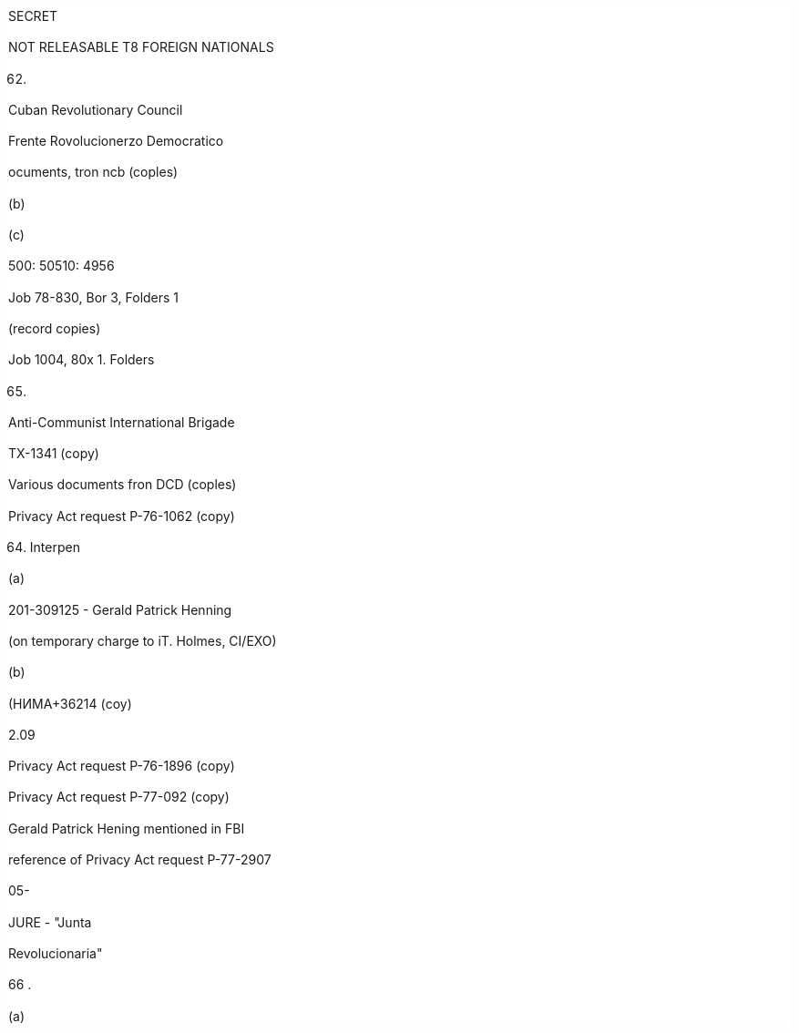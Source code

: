 SECRET

NOT RELEASABLE T8 FOREIGN NATIONALS

62.

Cuban Revolutionary Council

Frente Rovolucionerzo Democratico

ocuments, tron ncb (coples)

(b)

(c)

500: 50510: 4956

Job 78-830, Bor 3, Folders 1

(record copies)

Job 1004, 80x 1. Folders

65.

Anti-Communist International Brigade

TX-1341 (copy)

Various documents fron DCD (coples)

Privacy Act request P-76-1062 (copy)

64. Interpen

(a)

201-309125 - Gerald Patrick Henning

(on temporary charge to iT. Holmes, CI/EXO)

(b)

(НИMА+36214 (coy)

2.09

Privacy Act request P-76-1896 (copy)

Privacy Act request P-77-092 (copy)

Gerald Patrick Hening mentioned in FBI

reference of Privacy Act request P-77-2907

05-

JURE - "Junta

Revolucionaria"

66 .

(a)
